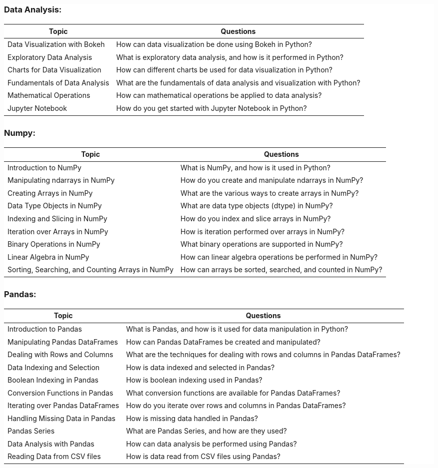 ### Data Analysis:

| Topic                           | Questions                                                                 |
|---------------------------------|---------------------------------------------------------------------------|
| Data Visualization with Bokeh  | How can data visualization be done using Bokeh in Python?                 |
| Exploratory Data Analysis      | What is exploratory data analysis, and how is it performed in Python?     |
| Charts for Data Visualization  | How can different charts be used for data visualization in Python?        |
| Fundamentals of Data Analysis  | What are the fundamentals of data analysis and visualization with Python? |
| Mathematical Operations        | How can mathematical operations be applied to data analysis?              |
| Jupyter Notebook               | How do you get started with Jupyter Notebook in Python?                   |

### Numpy:

| Topic                           | Questions                                                                 |
|---------------------------------|---------------------------------------------------------------------------|
| Introduction to NumPy          | What is NumPy, and how is it used in Python?                              |
| Manipulating ndarrays in NumPy | How do you create and manipulate ndarrays in NumPy?                       |
| Creating Arrays in NumPy       | What are the various ways to create arrays in NumPy?                      |
| Data Type Objects in NumPy     | What are data type objects (dtype) in NumPy?                              |
| Indexing and Slicing in NumPy  | How do you index and slice arrays in NumPy?                               |
| Iteration over Arrays in NumPy | How is iteration performed over arrays in NumPy?                          |
| Binary Operations in NumPy     | What binary operations are supported in NumPy?                            |
| Linear Algebra in NumPy        | How can linear algebra operations be performed in NumPy?                  |
| Sorting, Searching, and Counting Arrays in NumPy | How can arrays be sorted, searched, and counted in NumPy?          |

### Pandas:

| Topic                           | Questions                                                                 |
|---------------------------------|---------------------------------------------------------------------------|
| Introduction to Pandas         | What is Pandas, and how is it used for data manipulation in Python?       |
| Manipulating Pandas DataFrames | How can Pandas DataFrames be created and manipulated?                     |
| Dealing with Rows and Columns  | What are the techniques for dealing with rows and columns in Pandas DataFrames? |
| Data Indexing and Selection    | How is data indexed and selected in Pandas?                               |
| Boolean Indexing in Pandas     | How is boolean indexing used in Pandas?                                   |
| Conversion Functions in Pandas | What conversion functions are available for Pandas DataFrames?            |
| Iterating over Pandas DataFrames | How do you iterate over rows and columns in Pandas DataFrames?           |
| Handling Missing Data in Pandas | How is missing data handled in Pandas?                                   |
| Pandas Series                  | What are Pandas Series, and how are they used?                            |
| Data Analysis with Pandas      | How can data analysis be performed using Pandas?                          |
| Reading Data from CSV files    | How is data read from CSV files using Pandas?                             |
